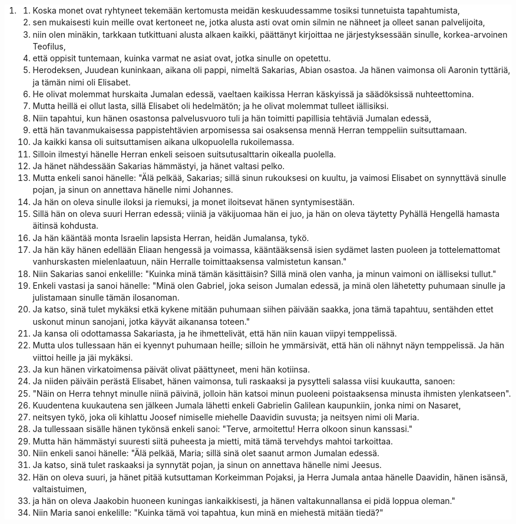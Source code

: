<ol>
  <li>
    <ol>
      <li>Koska monet ovat ryhtyneet tekemään kertomusta meidän keskuudessamme tosiksi tunnetuista tapahtumista,</li>
      <li>sen mukaisesti kuin meille ovat kertoneet ne, jotka alusta asti ovat omin silmin ne nähneet ja olleet sanan palvelijoita,</li>
      <li>niin olen minäkin, tarkkaan tutkittuani alusta alkaen kaikki, päättänyt kirjoittaa ne järjestyksessään sinulle, korkea-arvoinen Teofilus,</li>
      <li>että oppisit tuntemaan, kuinka varmat ne asiat ovat, jotka sinulle on opetettu.</li>
      <li>Herodeksen, Juudean kuninkaan, aikana oli pappi, nimeltä Sakarias, Abian osastoa. Ja hänen vaimonsa oli Aaronin tyttäriä, ja tämän nimi oli Elisabet.</li>
      <li>He olivat molemmat hurskaita Jumalan edessä, vaeltaen kaikissa Herran käskyissä ja säädöksissä nuhteettomina.</li>
      <li>Mutta heillä ei ollut lasta, sillä Elisabet oli hedelmätön; ja he olivat molemmat tulleet iällisiksi.</li>
      <li>Niin tapahtui, kun hänen osastonsa palvelusvuoro tuli ja hän toimitti papillisia tehtäviä Jumalan edessä,</li>
      <li>että hän tavanmukaisessa pappistehtävien arpomisessa sai osaksensa mennä Herran temppeliin suitsuttamaan.</li>
      <li>Ja kaikki kansa oli suitsuttamisen aikana ulkopuolella rukoilemassa.</li>
      <li>Silloin ilmestyi hänelle Herran enkeli seisoen suitsutusalttarin oikealla puolella.</li>
      <li>Ja hänet nähdessään Sakarias hämmästyi, ja hänet valtasi pelko.</li>
      <li>Mutta enkeli sanoi hänelle: "Älä pelkää, Sakarias; sillä sinun rukouksesi on kuultu, ja vaimosi Elisabet on synnyttävä sinulle pojan, ja sinun on annettava hänelle nimi Johannes.</li>
      <li>Ja hän on oleva sinulle iloksi ja riemuksi, ja monet iloitsevat hänen syntymisestään.</li>
      <li>Sillä hän on oleva suuri Herran edessä; viiniä ja väkijuomaa hän ei juo, ja hän on oleva täytetty Pyhällä Hengellä hamasta äitinsä kohdusta.</li>
      <li>Ja hän kääntää monta Israelin lapsista Herran, heidän Jumalansa, tykö.</li>
      <li>Ja hän käy hänen edellään Eliaan hengessä ja voimassa, kääntääksensä isien sydämet lasten puoleen ja tottelemattomat vanhurskasten mielenlaatuun, näin Herralle toimittaaksensa valmistetun kansan."</li>
      <li>Niin Sakarias sanoi enkelille: "Kuinka minä tämän käsittäisin? Sillä minä olen vanha, ja minun vaimoni on iälliseksi tullut."</li>
      <li>Enkeli vastasi ja sanoi hänelle: "Minä olen Gabriel, joka seison Jumalan edessä, ja minä olen lähetetty puhumaan sinulle ja julistamaan sinulle tämän ilosanoman.</li>
      <li>Ja katso, sinä tulet mykäksi etkä kykene mitään puhumaan siihen päivään saakka, jona tämä tapahtuu, sentähden ettet uskonut minun sanojani, jotka käyvät aikanansa toteen."</li>
      <li>Ja kansa oli odottamassa Sakariasta, ja he ihmettelivät, että hän niin kauan viipyi temppelissä.</li>
      <li>Mutta ulos tullessaan hän ei kyennyt puhumaan heille; silloin he ymmärsivät, että hän oli nähnyt näyn temppelissä. Ja hän viittoi heille ja jäi mykäksi.</li>
      <li>Ja kun hänen virkatoimensa päivät olivat päättyneet, meni hän kotiinsa.</li>
      <li>Ja niiden päiväin perästä Elisabet, hänen vaimonsa, tuli raskaaksi ja pysytteli salassa viisi kuukautta, sanoen:</li>
      <li>"Näin on Herra tehnyt minulle niinä päivinä, jolloin hän katsoi minun puoleeni poistaaksensa minusta ihmisten ylenkatseen".</li>
      <li>Kuudentena kuukautena sen jälkeen Jumala lähetti enkeli Gabrielin Galilean kaupunkiin, jonka nimi on Nasaret,</li>
      <li>neitsyen tykö, joka oli kihlattu Joosef nimiselle miehelle Daavidin suvusta; ja neitsyen nimi oli Maria.</li>
      <li>Ja tullessaan sisälle hänen tykönsä enkeli sanoi: "Terve, armoitettu! Herra olkoon sinun kanssasi."</li>
      <li>Mutta hän hämmästyi suuresti siitä puheesta ja mietti, mitä tämä tervehdys mahtoi tarkoittaa.</li>
      <li>Niin enkeli sanoi hänelle: "Älä pelkää, Maria; sillä sinä olet saanut armon Jumalan edessä.</li>
      <li>Ja katso, sinä tulet raskaaksi ja synnytät pojan, ja sinun on annettava hänelle nimi Jeesus.</li>
      <li>Hän on oleva suuri, ja hänet pitää kutsuttaman Korkeimman Pojaksi, ja Herra Jumala antaa hänelle Daavidin, hänen isänsä, valtaistuimen,</li>
      <li>ja hän on oleva Jaakobin huoneen kuningas iankaikkisesti, ja hänen valtakunnallansa ei pidä loppua oleman."</li>
      <li>Niin Maria sanoi enkelille: "Kuinka tämä voi tapahtua, kun minä en miehestä mitään tiedä?"</li>